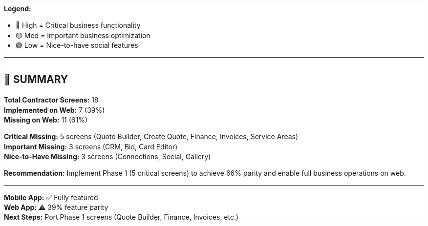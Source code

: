 **Legend:**
- 🔴 High = Critical business functionality
- 🟡 Med = Important business optimization
- 🟢 Low = Nice-to-have social features

---

## 🎊 **SUMMARY**

**Total Contractor Screens:** 18  
**Implemented on Web:** 7 (39%)  
**Missing on Web:** 11 (61%)  

**Critical Missing:** 5 screens (Quote Builder, Create Quote, Finance, Invoices, Service Areas)  
**Important Missing:** 3 screens (CRM, Bid, Card Editor)  
**Nice-to-Have Missing:** 3 screens (Connections, Social, Gallery)  

**Recommendation:** Implement Phase 1 (5 critical screens) to achieve 66% parity and enable full business operations on web.

---

**Mobile App:** ✅ Fully featured  
**Web App:** ⚠️ 39% feature parity  
**Next Steps:** Port Phase 1 screens (Quote Builder, Finance, Invoices, etc.)

